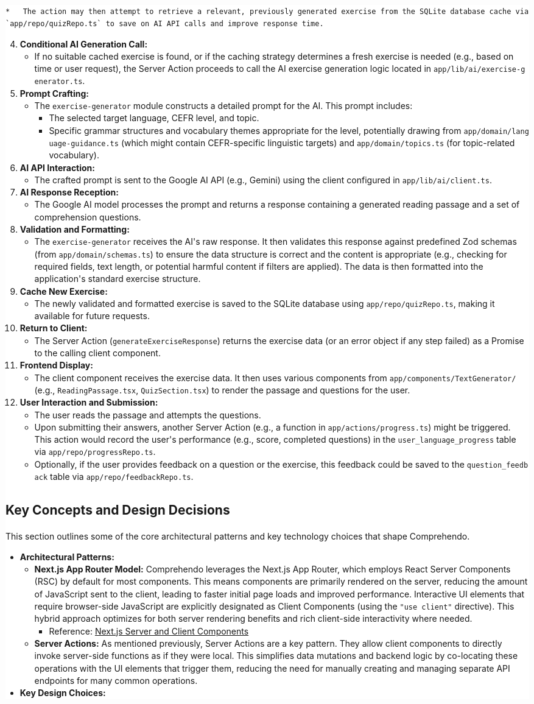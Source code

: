     *   The action may then attempt to retrieve a relevant, previously generated exercise from the SQLite database cache via `app/repo/quizRepo.ts` to save on AI API calls and improve response time.
4.  **Conditional AI Generation Call:**
    *   If no suitable cached exercise is found, or if the caching strategy determines a fresh exercise is needed (e.g., based on time or user request), the Server Action proceeds to call the AI exercise generation logic located in `app/lib/ai/exercise-generator.ts`.
5.  **Prompt Crafting:**
    *   The `exercise-generator` module constructs a detailed prompt for the AI. This prompt includes:
        *   The selected target language, CEFR level, and topic.
        *   Specific grammar structures and vocabulary themes appropriate for the level, potentially drawing from `app/domain/language-guidance.ts` (which might contain CEFR-specific linguistic targets) and `app/domain/topics.ts` (for topic-related vocabulary).
6.  **AI API Interaction:**
    *   The crafted prompt is sent to the Google AI API (e.g., Gemini) using the client configured in `app/lib/ai/client.ts`.
7.  **AI Response Reception:**
    *   The Google AI model processes the prompt and returns a response containing a generated reading passage and a set of comprehension questions.
8.  **Validation and Formatting:**
    *   The `exercise-generator` receives the AI's raw response. It then validates this response against predefined Zod schemas (from `app/domain/schemas.ts`) to ensure the data structure is correct and the content is appropriate (e.g., checking for required fields, text length, or potential harmful content if filters are applied). The data is then formatted into the application's standard exercise structure.
9.  **Cache New Exercise:**
    *   The newly validated and formatted exercise is saved to the SQLite database using `app/repo/quizRepo.ts`, making it available for future requests.
10. **Return to Client:**
    *   The Server Action (`generateExerciseResponse`) returns the exercise data (or an error object if any step failed) as a Promise to the calling client component.
11. **Frontend Display:**
    *   The client component receives the exercise data. It then uses various components from `app/components/TextGenerator/` (e.g., `ReadingPassage.tsx`, `QuizSection.tsx`) to render the passage and questions for the user.
12. **User Interaction and Submission:**
    *   The user reads the passage and attempts the questions.
    *   Upon submitting their answers, another Server Action (e.g., a function in `app/actions/progress.ts`) might be triggered. This action would record the user's performance (e.g., score, completed questions) in the `user_language_progress` table via `app/repo/progressRepo.ts`.
    *   Optionally, if the user provides feedback on a question or the exercise, this feedback could be saved to the `question_feedback` table via `app/repo/feedbackRepo.ts`.

## Key Concepts and Design Decisions

This section outlines some of the core architectural patterns and key technology choices that shape Comprehendo.

*   **Architectural Patterns:**
    *   **Next.js App Router Model:** Comprehendo leverages the Next.js App Router, which employs React Server Components (RSC) by default for most components. This means components are primarily rendered on the server, reducing the amount of JavaScript sent to the client, leading to faster initial page loads and improved performance. Interactive UI elements that require browser-side JavaScript are explicitly designated as Client Components (using the `"use client"` directive). This hybrid approach optimizes for both server rendering benefits and rich client-side interactivity where needed.
        *   Reference: [Next.js Server and Client Components](https://nextjs.org/docs/app/building-your-application/rendering/server-components)
    *   **Server Actions:** As mentioned previously, Server Actions are a key pattern. They allow client components to directly invoke server-side functions as if they were local. This simplifies data mutations and backend logic by co-locating these operations with the UI elements that trigger them, reducing the need for manually creating and managing separate API endpoints for many common operations.
*   **Key Design Choices:**
